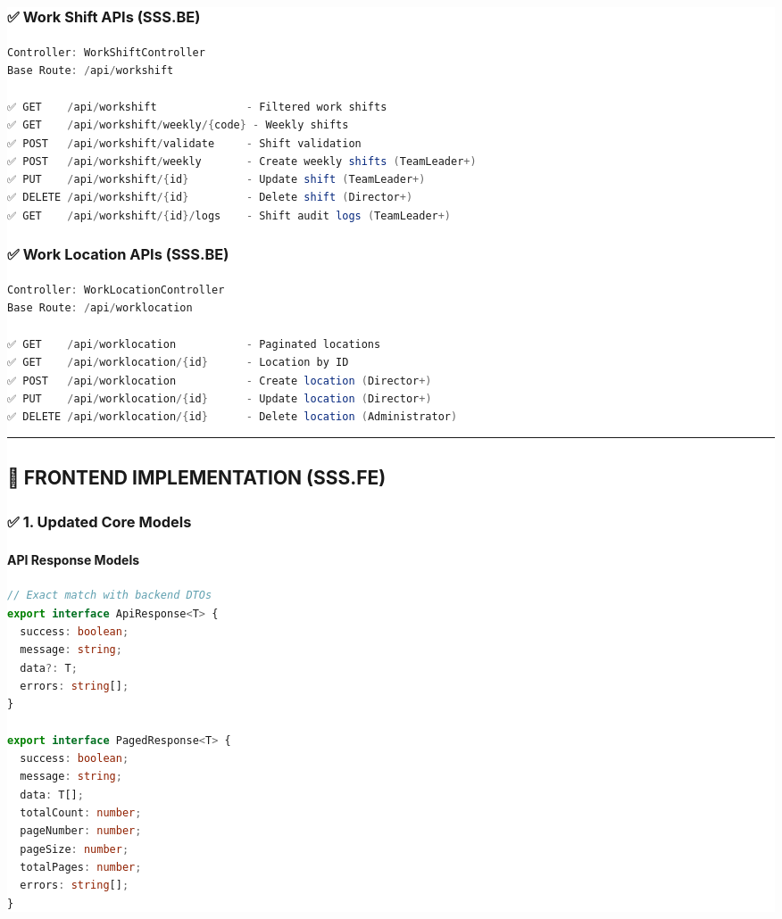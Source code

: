 ### **✅ Work Shift APIs (SSS.BE)**
```csharp
Controller: WorkShiftController  
Base Route: /api/workshift

✅ GET    /api/workshift              - Filtered work shifts
✅ GET    /api/workshift/weekly/{code} - Weekly shifts
✅ POST   /api/workshift/validate     - Shift validation
✅ POST   /api/workshift/weekly       - Create weekly shifts (TeamLeader+)
✅ PUT    /api/workshift/{id}         - Update shift (TeamLeader+)
✅ DELETE /api/workshift/{id}         - Delete shift (Director+)
✅ GET    /api/workshift/{id}/logs    - Shift audit logs (TeamLeader+)
```

### **✅ Work Location APIs (SSS.BE)**
```csharp
Controller: WorkLocationController
Base Route: /api/worklocation

✅ GET    /api/worklocation           - Paginated locations
✅ GET    /api/worklocation/{id}      - Location by ID  
✅ POST   /api/worklocation           - Create location (Director+)
✅ PUT    /api/worklocation/{id}      - Update location (Director+)
✅ DELETE /api/worklocation/{id}      - Delete location (Administrator)
```

---

## 🎨 **FRONTEND IMPLEMENTATION (SSS.FE)**

### **✅ 1. Updated Core Models**

#### **API Response Models**
```typescript
// Exact match with backend DTOs
export interface ApiResponse<T> {
  success: boolean;
  message: string; 
  data?: T;
  errors: string[];
}

export interface PagedResponse<T> {
  success: boolean;
  message: string;
  data: T[];
  totalCount: number;
  pageNumber: number;
  pageSize: number;
  totalPages: number;
  errors: string[];
}
```
